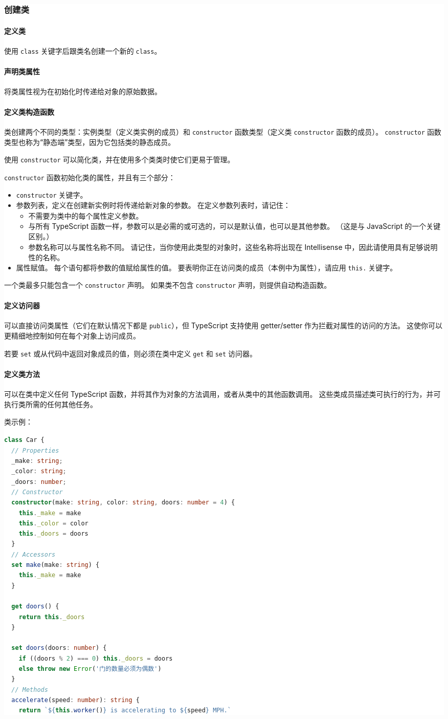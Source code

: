 ### 创建类

#### 定义类

使用 `class` 关键字后跟类名创建一个新的 `class`。

#### 声明类属性

将类属性视为在初始化时传递给对象的原始数据。

#### 定义类构造函数

类创建两个不同的类型：实例类型（定义类实例的成员）和 `constructor` 函数类型（定义类 `constructor` 函数的成员）。 `constructor` 函数类型也称为“静态端”类型，因为它包括类的静态成员。

使用 `constructor` 可以简化类，并在使用多个类类时使它们更易于管理。

`constructor` 函数初始化类的属性，并且有三个部分：

- `constructor` 关键字。
- 参数列表，定义在创建新实例时将传递给新对象的参数。 在定义参数列表时，请记住：
  - 不需要为类中的每个属性定义参数。
  - 与所有 TypeScript 函数一样，参数可以是必需的或可选的，可以是默认值，也可以是其他参数。 （这是与 JavaScript 的一个关键区别。）
  - 参数名称可以与属性名称不同。 请记住，当你使用此类型的对象时，这些名称将出现在 Intellisense 中，因此请使用具有足够说明性的名称。
- 属性赋值。 每个语句都将参数的值赋给属性的值。 要表明你正在访问类的成员（本例中为属性），请应用 `this.` 关键字。

一个类最多只能包含一个 `constructor` 声明。 如果类不包含 `constructor` 声明，则提供自动构造函数。

#### 定义访问器

可以直接访问类属性（它们在默认情况下都是 `public`），但 TypeScript 支持使用 getter/setter 作为拦截对属性的访问的方法。 这使你可以更精细地控制如何在每个对象上访问成员。

若要 `set` 或从代码中返回对象成员的值，则必须在类中定义 `get` 和 `set` 访问器。

#### 定义类方法

可以在类中定义任何 TypeScript 函数，并将其作为对象的方法调用，或者从类中的其他函数调用。 这些类成员描述类可执行的行为，并可执行类所需的任何其他任务。

类示例：

```typescript
class Car {
  // Properties
  _make: string;
  _color: string;
  _doors: number;
  // Constructor
  constructor(make: string, color: string, doors: number = 4) {
    this._make = make
    this._color = color
    this._doors = doors
  }
  // Accessors
  set make(make: string) {
    this._make = make
  }

  get doors() {
    return this._doors
  }

  set doors(doors: number) {
    if ((doors % 2) === 0) this._doors = doors
    else throw new Error('门的数量必须为偶数')
  }
  // Methods
  accelerate(speed: number): string {
    return `${this.worker()} is accelerating to ${speed} MPH.`
```